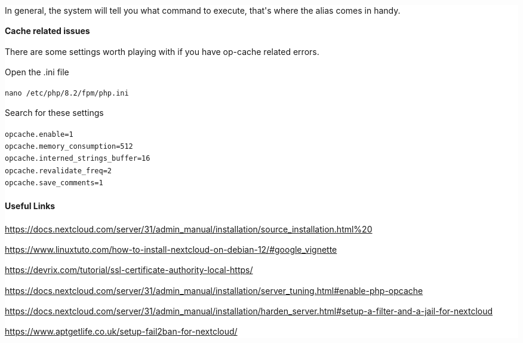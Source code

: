 In general, the system will tell you what command to execute, that's where the alias comes in handy.

**Cache related issues**

There are some settings worth playing with if you have op-cache related errors.

Open the .ini file

```
nano /etc/php/8.2/fpm/php.ini
```

Search for these settings

```
opcache.enable=1
opcache.memory_consumption=512
opcache.interned_strings_buffer=16
opcache.revalidate_freq=2
opcache.save_comments=1
```


#### Useful Links

<https://docs.nextcloud.com/server/31/admin_manual/installation/source_installation.html%20>

<https://www.linuxtuto.com/how-to-install-nextcloud-on-debian-12/#google_vignette> 

<https://devrix.com/tutorial/ssl-certificate-authority-local-https/>

<https://docs.nextcloud.com/server/31/admin_manual/installation/server_tuning.html#enable-php-opcache>

<https://docs.nextcloud.com/server/31/admin_manual/installation/harden_server.html#setup-a-filter-and-a-jail-for-nextcloud>

<https://www.aptgetlife.co.uk/setup-fail2ban-for-nextcloud/>


